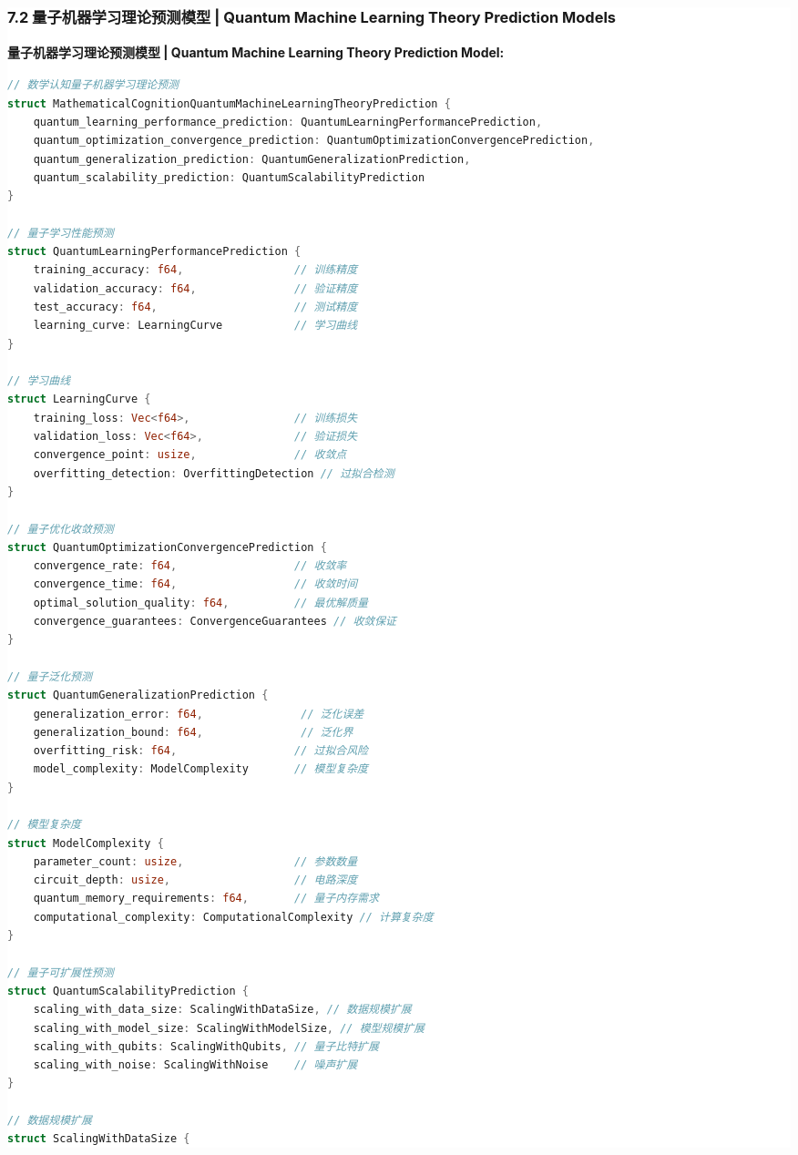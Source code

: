 ### 7.2 量子机器学习理论预测模型 | Quantum Machine Learning Theory Prediction Models

**量子机器学习理论预测模型 | Quantum Machine Learning Theory Prediction Model:**

```rust
// 数学认知量子机器学习理论预测
struct MathematicalCognitionQuantumMachineLearningTheoryPrediction {
    quantum_learning_performance_prediction: QuantumLearningPerformancePrediction,
    quantum_optimization_convergence_prediction: QuantumOptimizationConvergencePrediction,
    quantum_generalization_prediction: QuantumGeneralizationPrediction,
    quantum_scalability_prediction: QuantumScalabilityPrediction
}

// 量子学习性能预测
struct QuantumLearningPerformancePrediction {
    training_accuracy: f64,                 // 训练精度
    validation_accuracy: f64,               // 验证精度
    test_accuracy: f64,                     // 测试精度
    learning_curve: LearningCurve           // 学习曲线
}

// 学习曲线
struct LearningCurve {
    training_loss: Vec<f64>,                // 训练损失
    validation_loss: Vec<f64>,              // 验证损失
    convergence_point: usize,               // 收敛点
    overfitting_detection: OverfittingDetection // 过拟合检测
}

// 量子优化收敛预测
struct QuantumOptimizationConvergencePrediction {
    convergence_rate: f64,                  // 收敛率
    convergence_time: f64,                  // 收敛时间
    optimal_solution_quality: f64,          // 最优解质量
    convergence_guarantees: ConvergenceGuarantees // 收敛保证
}

// 量子泛化预测
struct QuantumGeneralizationPrediction {
    generalization_error: f64,               // 泛化误差
    generalization_bound: f64,               // 泛化界
    overfitting_risk: f64,                  // 过拟合风险
    model_complexity: ModelComplexity       // 模型复杂度
}

// 模型复杂度
struct ModelComplexity {
    parameter_count: usize,                 // 参数数量
    circuit_depth: usize,                   // 电路深度
    quantum_memory_requirements: f64,       // 量子内存需求
    computational_complexity: ComputationalComplexity // 计算复杂度
}

// 量子可扩展性预测
struct QuantumScalabilityPrediction {
    scaling_with_data_size: ScalingWithDataSize, // 数据规模扩展
    scaling_with_model_size: ScalingWithModelSize, // 模型规模扩展
    scaling_with_qubits: ScalingWithQubits, // 量子比特扩展
    scaling_with_noise: ScalingWithNoise    // 噪声扩展
}

// 数据规模扩展
struct ScalingWithDataSize {
```